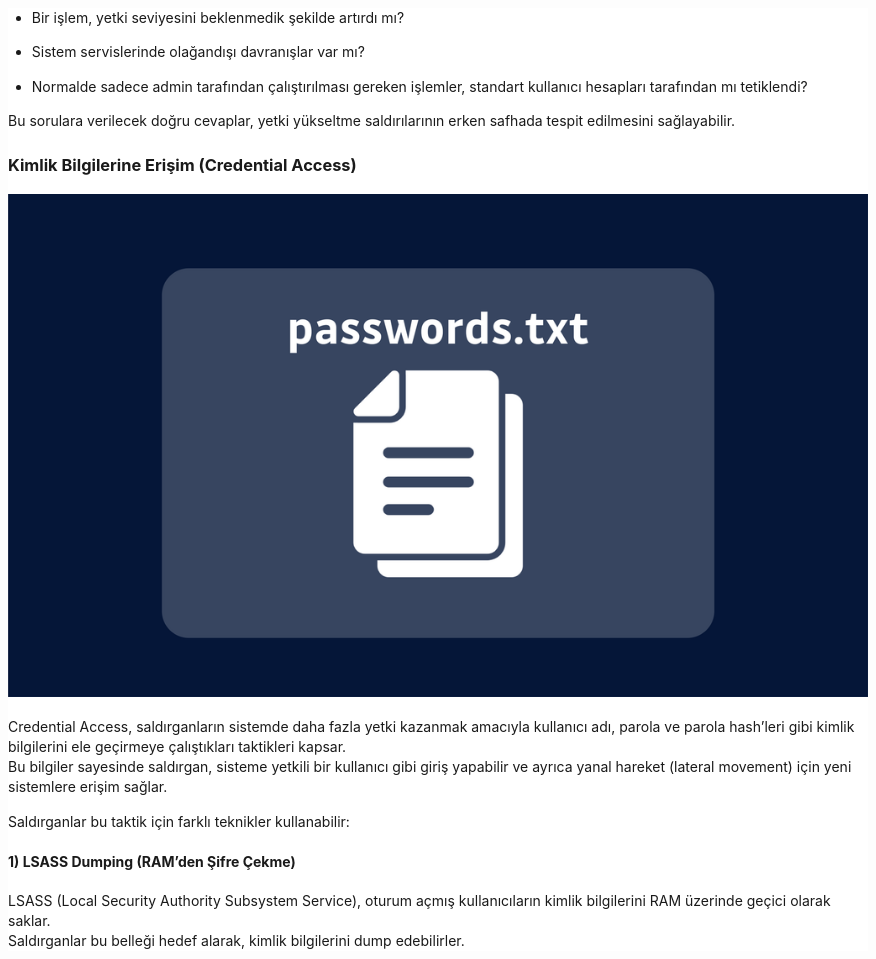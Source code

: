 * Bir işlem, yetki seviyesini beklenmedik şekilde artırdı mı?

* Sistem servislerinde olağandışı davranışlar var mı?

* Normalde sadece admin tarafından çalıştırılması gereken işlemler, standart kullanıcı hesapları tarafından mı tetiklendi?

Bu sorulara verilecek doğru cevaplar, yetki yükseltme saldırılarının erken safhada tespit edilmesini sağlayabilir.

### **Kimlik Bilgilerine Erişim (Credential Access)**

![image9](/blogs/img/saldirganin-yol-haritasi/image9.png)

Credential Access, saldırganların sistemde daha fazla yetki kazanmak amacıyla kullanıcı adı, parola ve parola hash’leri gibi kimlik bilgilerini ele geçirmeye çalıştıkları taktikleri kapsar.  
Bu bilgiler sayesinde saldırgan, sisteme yetkili bir kullanıcı gibi giriş yapabilir ve ayrıca yanal hareket (lateral movement) için yeni sistemlere erişim sağlar.

Saldırganlar bu taktik için farklı teknikler kullanabilir:

#### 

#### 

#### 

#### **1\) LSASS Dumping (RAM’den Şifre Çekme)**

LSASS (Local Security Authority Subsystem Service), oturum açmış kullanıcıların kimlik bilgilerini RAM üzerinde geçici olarak saklar.  
Saldırganlar bu belleği hedef alarak, kimlik bilgilerini dump edebilirler.
